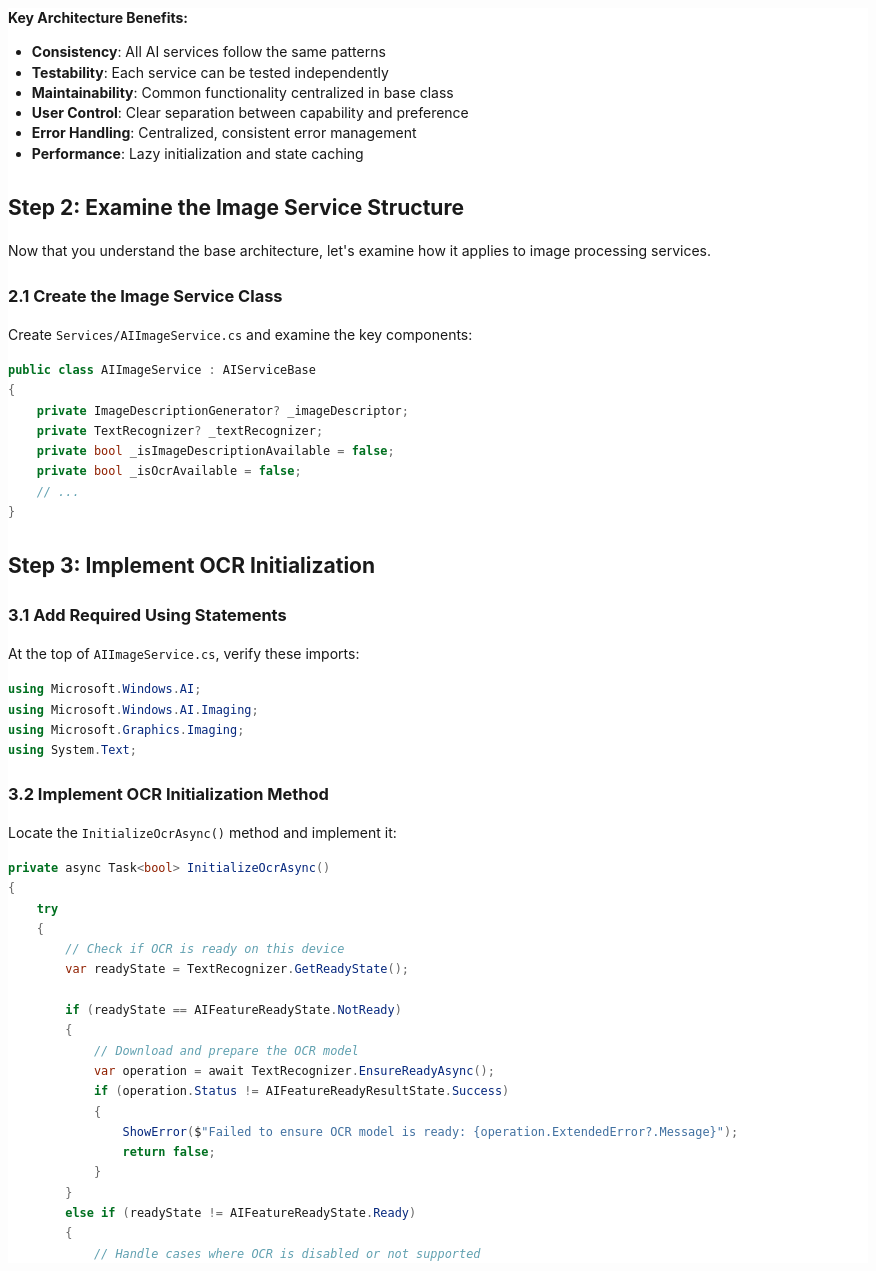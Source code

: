 **Key Architecture Benefits:**
- **Consistency**: All AI services follow the same patterns
- **Testability**: Each service can be tested independently
- **Maintainability**: Common functionality centralized in base class
- **User Control**: Clear separation between capability and preference
- **Error Handling**: Centralized, consistent error management
- **Performance**: Lazy initialization and state caching

## Step 2: Examine the Image Service Structure

Now that you understand the base architecture, let's examine how it applies to image processing services.

### 2.1 Create the Image Service Class
Create `Services/AIImageService.cs` and examine the key components:

```csharp
public class AIImageService : AIServiceBase
{
    private ImageDescriptionGenerator? _imageDescriptor;
    private TextRecognizer? _textRecognizer;
    private bool _isImageDescriptionAvailable = false;
    private bool _isOcrAvailable = false;
    // ...
}
```

## Step 3: Implement OCR Initialization

### 3.1 Add Required Using Statements
At the top of `AIImageService.cs`, verify these imports:

```csharp
using Microsoft.Windows.AI;
using Microsoft.Windows.AI.Imaging;
using Microsoft.Graphics.Imaging;
using System.Text;
```

### 3.2 Implement OCR Initialization Method
Locate the `InitializeOcrAsync()` method and implement it:

```csharp
private async Task<bool> InitializeOcrAsync()
{
    try
    {
        // Check if OCR is ready on this device
        var readyState = TextRecognizer.GetReadyState();
        
        if (readyState == AIFeatureReadyState.NotReady)
        {
            // Download and prepare the OCR model
            var operation = await TextRecognizer.EnsureReadyAsync();
            if (operation.Status != AIFeatureReadyResultState.Success)
            {
                ShowError($"Failed to ensure OCR model is ready: {operation.ExtendedError?.Message}");
                return false;
            }
        }
        else if (readyState != AIFeatureReadyState.Ready)
        {
            // Handle cases where OCR is disabled or not supported
```